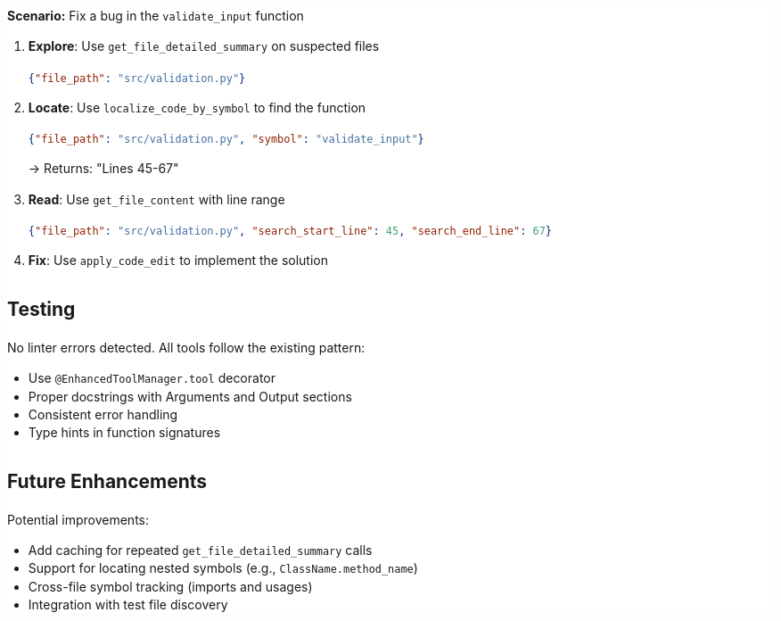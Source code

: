 **Scenario:** Fix a bug in the `validate_input` function

1. **Explore**: Use `get_file_detailed_summary` on suspected files
   ```json
   {"file_path": "src/validation.py"}
   ```

2. **Locate**: Use `localize_code_by_symbol` to find the function
   ```json
   {"file_path": "src/validation.py", "symbol": "validate_input"}
   ```
   → Returns: "Lines 45-67"

3. **Read**: Use `get_file_content` with line range
   ```json
   {"file_path": "src/validation.py", "search_start_line": 45, "search_end_line": 67}
   ```

4. **Fix**: Use `apply_code_edit` to implement the solution

## Testing

No linter errors detected. All tools follow the existing pattern:
- Use `@EnhancedToolManager.tool` decorator
- Proper docstrings with Arguments and Output sections
- Consistent error handling
- Type hints in function signatures

## Future Enhancements

Potential improvements:
- Add caching for repeated `get_file_detailed_summary` calls
- Support for locating nested symbols (e.g., `ClassName.method_name`)
- Cross-file symbol tracking (imports and usages)
- Integration with test file discovery


